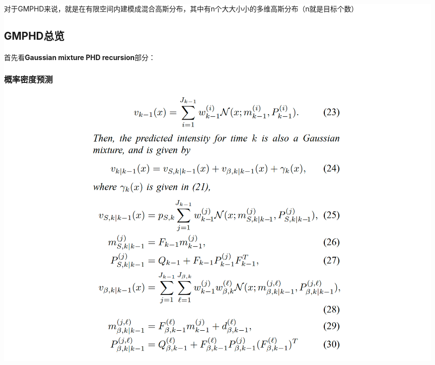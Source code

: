 对于GMPHD来说，就是在有限空间内建模成混合高斯分布，其中有n个大大小小的多维高斯分布（n就是目标个数）

## GMPHD总览

首先看**Gaussian mixture PHD recursion**部分：

### 概率密度预测

<div align=center>
<img src="images/20240113103739.png" width="60%" >
</div>
